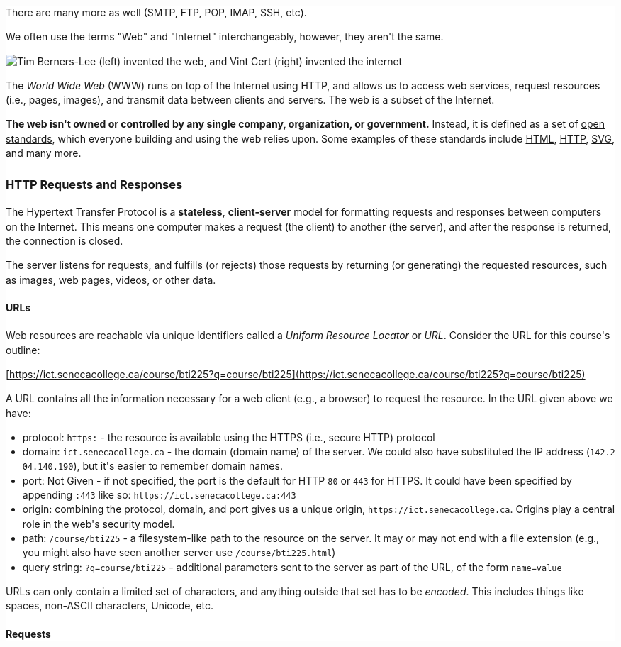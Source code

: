 There are many more as well (SMTP, FTP, POP, IMAP, SSH, etc).

We often use the terms "Web" and "Internet" interchangeably, however, they aren't
the same.

![Tim Berners-Lee (left) invented the web, and Vint Cert (right) invented the internet](https://pbs.twimg.com/media/Dl8QP8WU4AIk6ap.jpg)

The *World Wide Web* (WWW) runs on top of the Internet using HTTP, and
allows us to access web services, request resources (i.e., pages, images), and
transmit data between clients and servers.  The web is a subset of the Internet.

**The web isn't owned or controlled by any single company, organization, or government.**
Instead, it is defined as a set of [open standards](https://en.wikipedia.org/wiki/Web_standards),
which everyone building and using the web relies upon.  Some examples of these
standards include [HTML](https://html.spec.whatwg.org/multipage/), [HTTP](https://tools.ietf.org/html/rfc7230), [SVG](https://www.w3.org/TR/SVG11/), and many more.

### HTTP Requests and Responses

The Hypertext Transfer Protocol is a **stateless**, **client-server** model for formatting
requests and responses between computers on the Internet.  This means one computer
makes a request (the client) to another (the server), and after the response is returned,
the connection is closed.

The server listens for requests, and fulfills (or rejects) those requests by returning
(or generating) the requested resources, such as images, web pages, videos, or other data.

#### URLs

Web resources are reachable via unique identifiers called a *Uniform Resource Locator* or
*URL*.  Consider the URL for this course's outline:

[https://ict.senecacollege.ca/course/bti225?q=course/bti225](https://ict.senecacollege.ca/course/bti225?q=course/bti225)

A URL contains all the information necessary for a web client (e.g., a browser) to request
the resource.  In the URL given above we have:

* protocol: `https:` - the resource is available using the HTTPS (i.e., secure HTTP) protocol
* domain: `ict.senecacollege.ca` - the domain (domain name) of the server.  We could also have substituted the IP address (`142.204.140.190`), but it's easier to remember domain names.
* port: Not Given - if not specified, the port is the default for HTTP `80` or `443` for HTTPS.  It could have been specified by appending `:443` like so: `https://ict.senecacollege.ca:443`
* origin: combining the protocol, domain, and port gives us a unique origin, `https://ict.senecacollege.ca`.  Origins play a central role in the web's security model.
* path: `/course/bti225` - a filesystem-like path to the resource on the server.  It may or may not end with a file extension (e.g., you might also have seen another server use `/course/bti225.html`)
* query string: `?q=course/bti225` - additional parameters sent to the server as part of the URL, of the form `name=value`

URLs can only contain a limited set of characters, and anything outside that set has to be *encoded*.
This includes things like spaces, non-ASCII characters, Unicode, etc.

#### Requests
